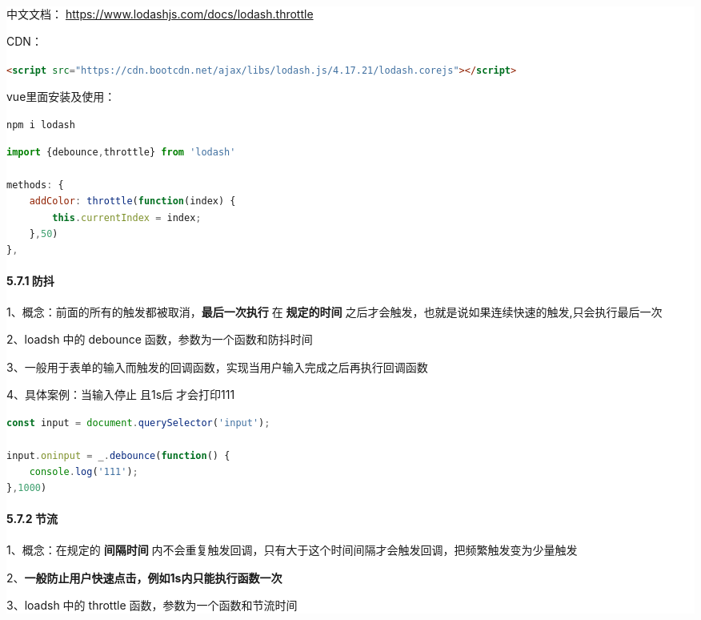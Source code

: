中文文档： https://www.lodashjs.com/docs/lodash.throttle

CDN：

```html
<script src="https://cdn.bootcdn.net/ajax/libs/lodash.js/4.17.21/lodash.corejs"></script>
```



vue里面安装及使用：

```
npm i lodash
```

```js
import {debounce,throttle} from 'lodash'

methods: {
    addColor: throttle(function(index) {
        this.currentIndex = index;
    },50)
},
```





#### 5.7.1 防抖

1、概念：前面的所有的触发都被取消，**最后一次执行** 在 **规定的时间** 之后才会触发，也就是说如果连续快速的触发,只会执行最后一次



2、loadsh 中的 debounce 函数，参数为一个函数和防抖时间



3、一般用于表单的输入而触发的回调函数，实现当用户输入完成之后再执行回调函数



4、具体案例：当输入停止 且1s后 才会打印111

```js
const input = document.querySelector('input');

input.oninput = _.debounce(function() {
    console.log('111');
},1000)
```



#### 5.7.2 节流

1、概念：在规定的 **间隔时间** 内不会重复触发回调，只有大于这个时间间隔才会触发回调，把频繁触发变为少量触发



2、**一般防止用户快速点击，例如1s内只能执行函数一次**



3、loadsh 中的 throttle 函数，参数为一个函数和节流时间

